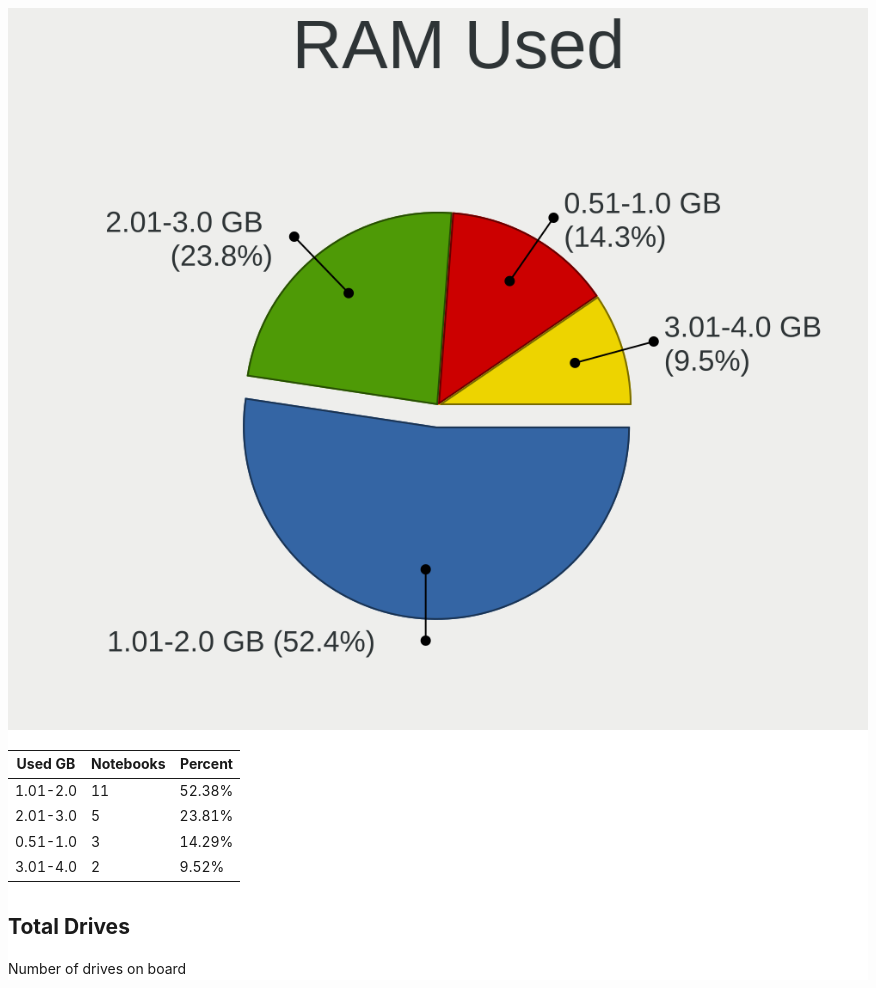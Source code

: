 ![RAM Used](./images/pie_chart/node_ram_used.svg)


| Used GB  | Notebooks | Percent |
|----------|-----------|---------|
| 1.01-2.0 | 11        | 52.38%  |
| 2.01-3.0 | 5         | 23.81%  |
| 0.51-1.0 | 3         | 14.29%  |
| 3.01-4.0 | 2         | 9.52%   |

Total Drives
------------

Number of drives on board
